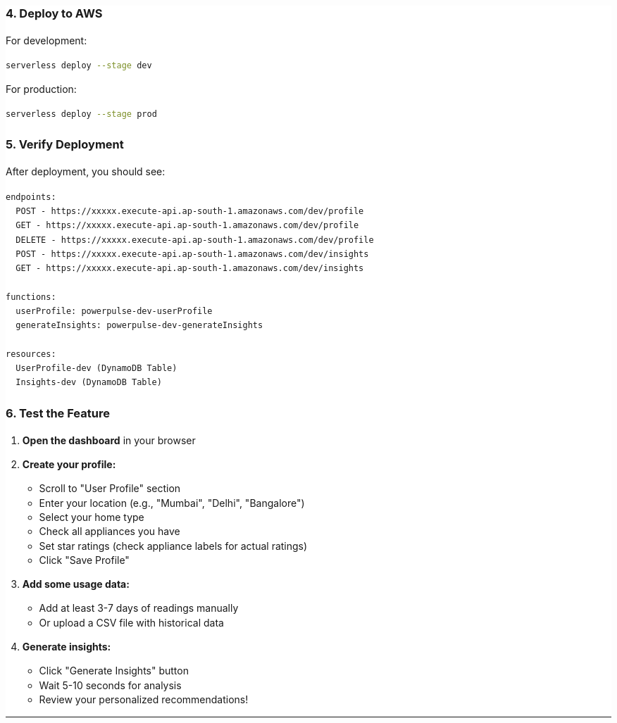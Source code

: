 ### 4. Deploy to AWS

For development:
```bash
serverless deploy --stage dev
```

For production:
```bash
serverless deploy --stage prod
```

### 5. Verify Deployment

After deployment, you should see:

```
endpoints:
  POST - https://xxxxx.execute-api.ap-south-1.amazonaws.com/dev/profile
  GET - https://xxxxx.execute-api.ap-south-1.amazonaws.com/dev/profile
  DELETE - https://xxxxx.execute-api.ap-south-1.amazonaws.com/dev/profile
  POST - https://xxxxx.execute-api.ap-south-1.amazonaws.com/dev/insights
  GET - https://xxxxx.execute-api.ap-south-1.amazonaws.com/dev/insights

functions:
  userProfile: powerpulse-dev-userProfile
  generateInsights: powerpulse-dev-generateInsights

resources:
  UserProfile-dev (DynamoDB Table)
  Insights-dev (DynamoDB Table)
```

### 6. Test the Feature

1. **Open the dashboard** in your browser
2. **Create your profile:**
   - Scroll to "User Profile" section
   - Enter your location (e.g., "Mumbai", "Delhi", "Bangalore")
   - Select your home type
   - Check all appliances you have
   - Set star ratings (check appliance labels for actual ratings)
   - Click "Save Profile"

3. **Add some usage data:**
   - Add at least 3-7 days of readings manually
   - Or upload a CSV file with historical data

4. **Generate insights:**
   - Click "Generate Insights" button
   - Wait 5-10 seconds for analysis
   - Review your personalized recommendations!

---
